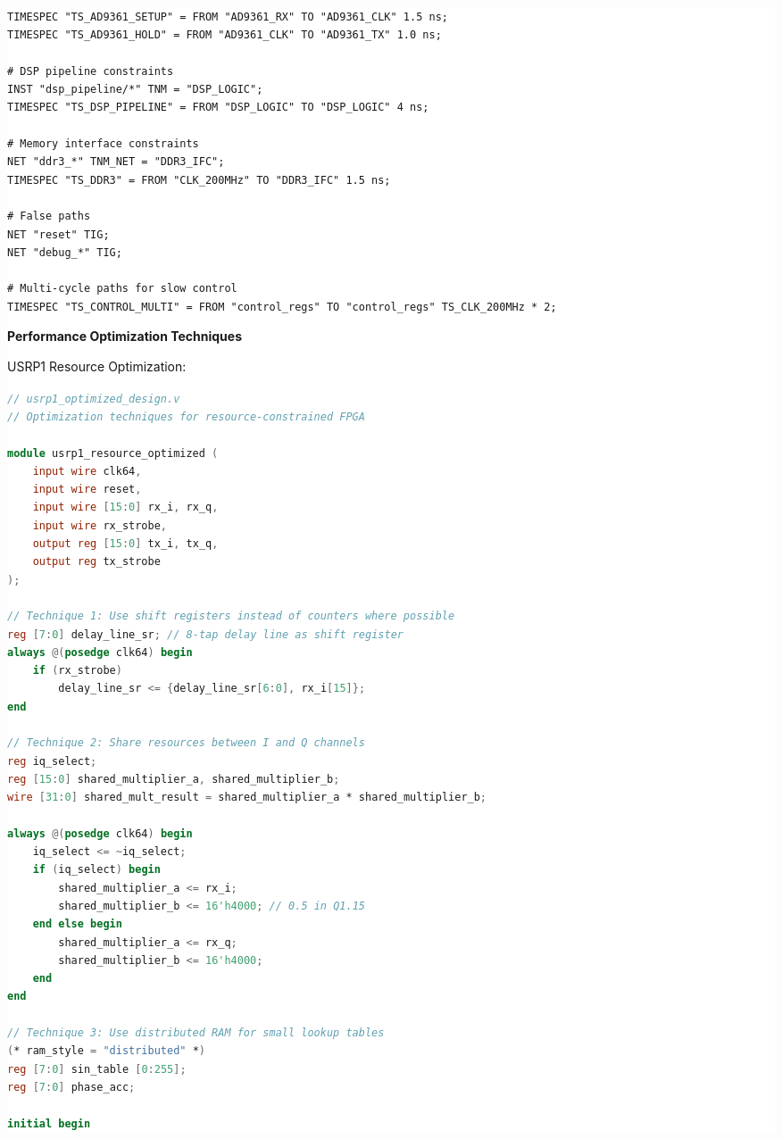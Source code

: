 ```ucf
TIMESPEC "TS_AD9361_SETUP" = FROM "AD9361_RX" TO "AD9361_CLK" 1.5 ns;
TIMESPEC "TS_AD9361_HOLD" = FROM "AD9361_CLK" TO "AD9361_TX" 1.0 ns;

# DSP pipeline constraints
INST "dsp_pipeline/*" TNM = "DSP_LOGIC";
TIMESPEC "TS_DSP_PIPELINE" = FROM "DSP_LOGIC" TO "DSP_LOGIC" 4 ns;

# Memory interface constraints
NET "ddr3_*" TNM_NET = "DDR3_IFC";
TIMESPEC "TS_DDR3" = FROM "CLK_200MHz" TO "DDR3_IFC" 1.5 ns;

# False paths
NET "reset" TIG;
NET "debug_*" TIG;

# Multi-cycle paths for slow control
TIMESPEC "TS_CONTROL_MULTI" = FROM "control_regs" TO "control_regs" TS_CLK_200MHz * 2;
```

**Performance Optimization Techniques**

USRP1 Resource Optimization:
```verilog
// usrp1_optimized_design.v
// Optimization techniques for resource-constrained FPGA

module usrp1_resource_optimized (
    input wire clk64,
    input wire reset,
    input wire [15:0] rx_i, rx_q,
    input wire rx_strobe,
    output reg [15:0] tx_i, tx_q,
    output reg tx_strobe
);

// Technique 1: Use shift registers instead of counters where possible
reg [7:0] delay_line_sr; // 8-tap delay line as shift register
always @(posedge clk64) begin
    if (rx_strobe)
        delay_line_sr <= {delay_line_sr[6:0], rx_i[15]};
end

// Technique 2: Share resources between I and Q channels
reg iq_select;
reg [15:0] shared_multiplier_a, shared_multiplier_b;
wire [31:0] shared_mult_result = shared_multiplier_a * shared_multiplier_b;

always @(posedge clk64) begin
    iq_select <= ~iq_select;
    if (iq_select) begin
        shared_multiplier_a <= rx_i;
        shared_multiplier_b <= 16'h4000; // 0.5 in Q1.15
    end else begin
        shared_multiplier_a <= rx_q;
        shared_multiplier_b <= 16'h4000;
    end
end

// Technique 3: Use distributed RAM for small lookup tables
(* ram_style = "distributed" *)
reg [7:0] sin_table [0:255];
reg [7:0] phase_acc;

initial begin
```